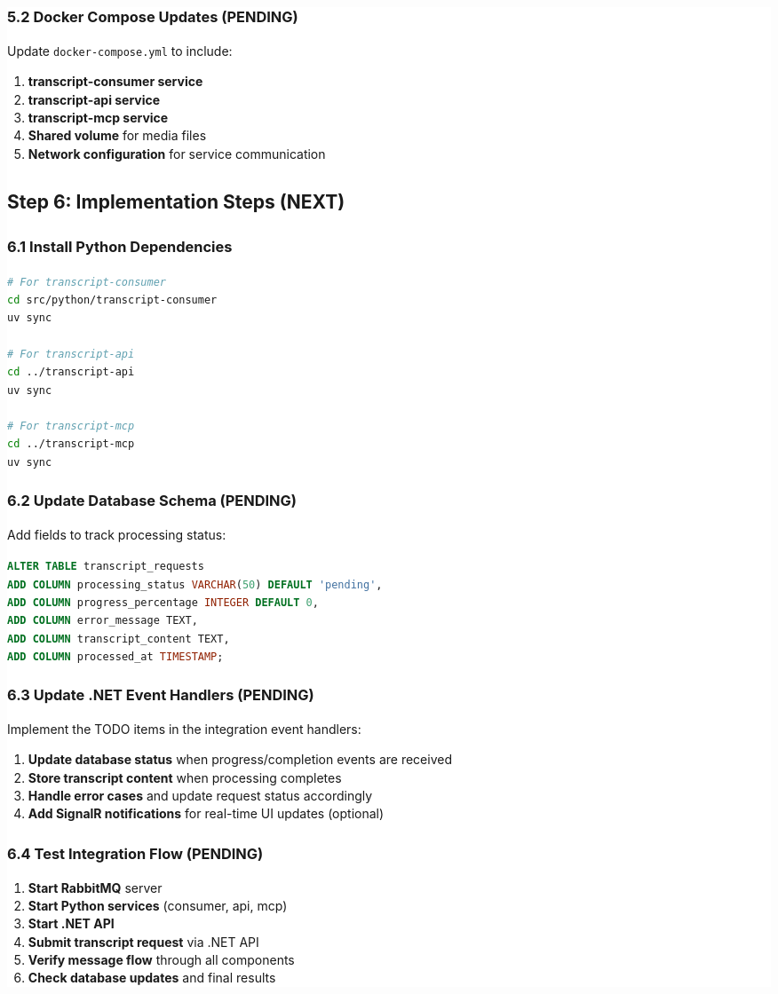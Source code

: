 ### 5.2 Docker Compose Updates (PENDING)

Update `docker-compose.yml` to include:

1. **transcript-consumer service**
2. **transcript-api service** 
3. **transcript-mcp service**
4. **Shared volume** for media files
5. **Network configuration** for service communication

## Step 6: Implementation Steps (NEXT)

### 6.1 Install Python Dependencies

```bash
# For transcript-consumer
cd src/python/transcript-consumer
uv sync

# For transcript-api  
cd ../transcript-api
uv sync

# For transcript-mcp
cd ../transcript-mcp
uv sync
```

### 6.2 Update Database Schema (PENDING)

Add fields to track processing status:

```sql
ALTER TABLE transcript_requests 
ADD COLUMN processing_status VARCHAR(50) DEFAULT 'pending',
ADD COLUMN progress_percentage INTEGER DEFAULT 0,
ADD COLUMN error_message TEXT,
ADD COLUMN transcript_content TEXT,
ADD COLUMN processed_at TIMESTAMP;
```

### 6.3 Update .NET Event Handlers (PENDING)

Implement the TODO items in the integration event handlers:

1. **Update database status** when progress/completion events are received
2. **Store transcript content** when processing completes
3. **Handle error cases** and update request status accordingly
4. **Add SignalR notifications** for real-time UI updates (optional)

### 6.4 Test Integration Flow (PENDING)

1. **Start RabbitMQ** server
2. **Start Python services** (consumer, api, mcp)
3. **Start .NET API**
4. **Submit transcript request** via .NET API
5. **Verify message flow** through all components
6. **Check database updates** and final results
